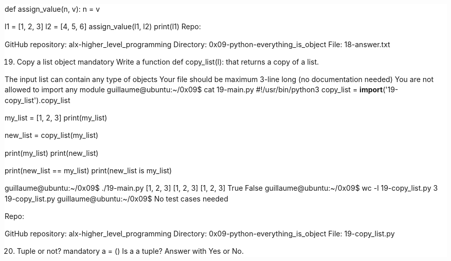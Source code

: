 def assign_value(n, v):
    n = v

l1 = [1, 2, 3]
l2 = [4, 5, 6]
assign_value(l1, l2)
print(l1)
Repo:

GitHub repository: alx-higher_level_programming
Directory: 0x09-python-everything_is_object
File: 18-answer.txt
   
19. Copy a list object
mandatory
Write a function def copy_list(l): that returns a copy of a list.

The input list can contain any type of objects
Your file should be maximum 3-line long (no documentation needed)
You are not allowed to import any module
guillaume@ubuntu:~/0x09$ cat 19-main.py
#!/usr/bin/python3
copy_list = __import__('19-copy_list').copy_list

my_list = [1, 2, 3]
print(my_list)

new_list = copy_list(my_list)

print(my_list)
print(new_list)

print(new_list == my_list)
print(new_list is my_list)

guillaume@ubuntu:~/0x09$ ./19-main.py
[1, 2, 3]
[1, 2, 3]
[1, 2, 3]
True
False
guillaume@ubuntu:~/0x09$ wc -l 19-copy_list.py 
3 19-copy_list.py
guillaume@ubuntu:~/0x09$ 
No test cases needed

Repo:

GitHub repository: alx-higher_level_programming
Directory: 0x09-python-everything_is_object
File: 19-copy_list.py
   
20. Tuple or not?
mandatory
a = ()
Is a a tuple? Answer with Yes or No.

